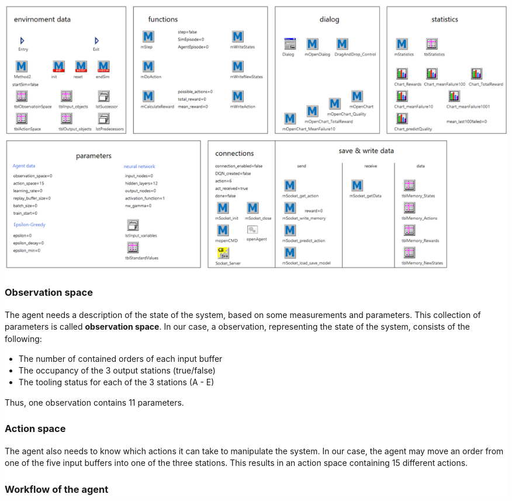 ![Segments of the simulation agent](summary_assets/agent_functionality.png)

### Observation space
The agent needs a description of the state of the system, based on some measurements and parameters. This collection of parameters is called **observation space**. In our case, a observation, representing the state of the system, consists of the following:
* The number of contained orders of each input buffer
* The occupancy of the 3 output stations (true/false)
* The tooling status for each of the 3 stations (A - E)

Thus, one observation contains 11 parameters.

### Action space
The agent also needs to know which actions it can take to manipulate the system. In our case, the agent may move an order from one of the five input buffers into one of the three stations. This results in an action space containing 15 different actions.

### Workflow of the agent